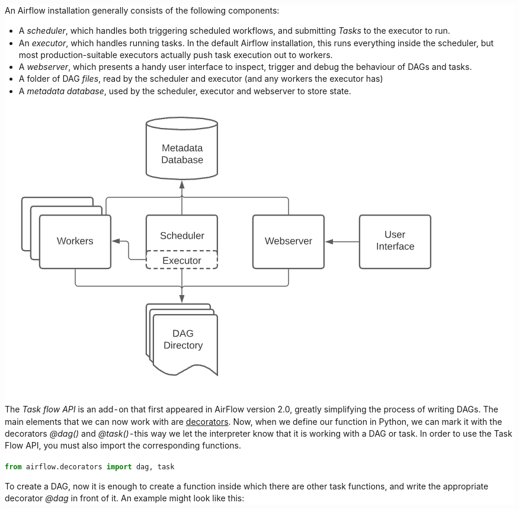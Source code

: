 
An Airflow installation generally consists of the following components:
* A *scheduler*, which handles both triggering scheduled workflows, and submitting *Tasks* to the executor to run.
* An *executor*, which handles running tasks. In the default Airflow installation, this runs everything inside the scheduler, but most production-suitable executors actually push task execution out to workers.
* A *webserver*, which presents a handy user interface to inspect, trigger and debug the behaviour of DAGs and tasks.
* A folder of DAG *files*, read by the scheduler and executor (and any workers the executor has)
* A *metadata database*, used by the scheduler, executor and webserver to store state.

![image](https://raw.githubusercontent.com/Zmey56/blog/master/_posts/images/Airflow_1/arch_diag_basic.png)


The *Task flow API* is an add - on that first appeared in AirFlow version 2.0, greatly simplifying the process of writing DAGs.
The main elements that we can now work with are [decorators](https://www.geeksforgeeks.org/decorators-in-python/). Now, when we define our function in Python, we can mark it with the decorators *@dag()* and *@task()* - this way we let the interpreter know that it is working with a DAG or task.
In order to use the Task Flow API, you must also import the corresponding functions.

~~~~python
from airflow.decorators import dag, task
~~~~

To create a DAG, now it is enough to create a function inside which there are other task functions, and write the appropriate decorator *@dag* in front of it.
An example might look like this:
